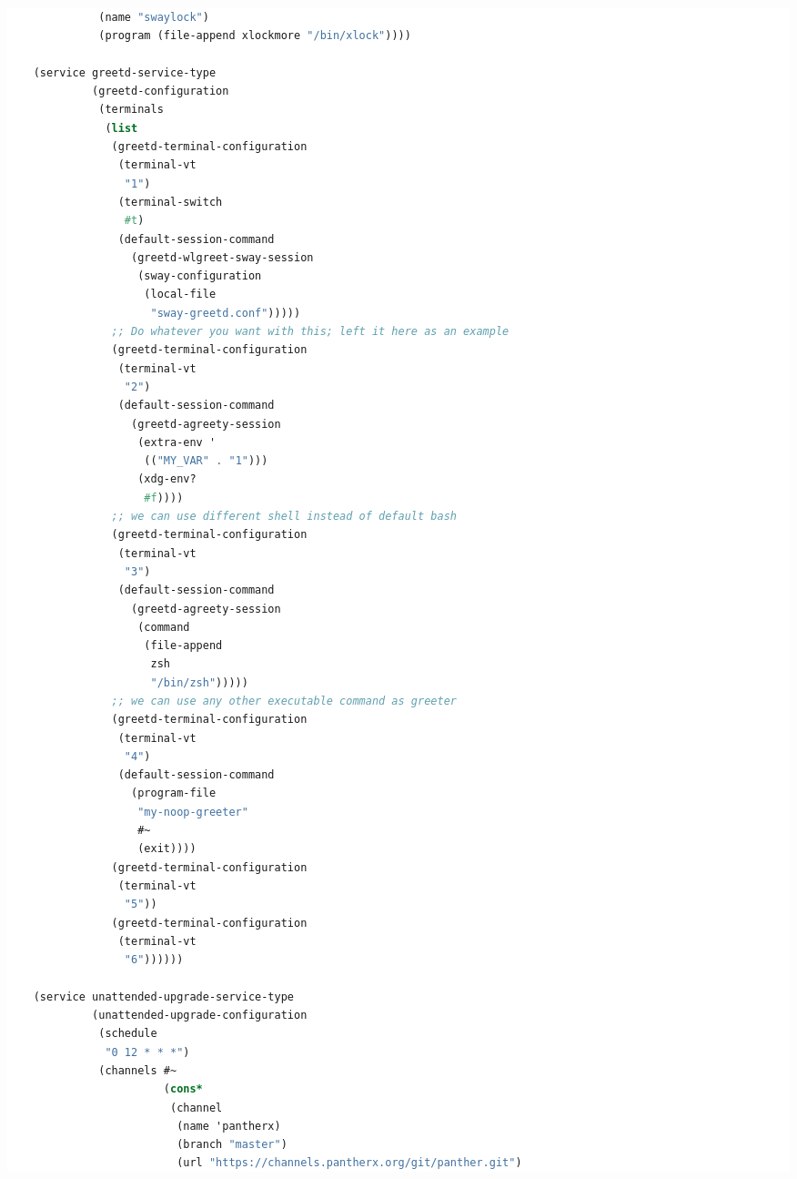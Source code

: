 ```scheme
              (name "swaylock")
              (program (file-append xlockmore "/bin/xlock"))))

    (service greetd-service-type
             (greetd-configuration
              (terminals
               (list
                (greetd-terminal-configuration
                 (terminal-vt
                  "1")
                 (terminal-switch
                  #t)
                 (default-session-command
                   (greetd-wlgreet-sway-session
                    (sway-configuration
                     (local-file
                      "sway-greetd.conf")))))
                ;; Do whatever you want with this; left it here as an example
                (greetd-terminal-configuration
                 (terminal-vt
                  "2")
                 (default-session-command
                   (greetd-agreety-session
                    (extra-env '
                     (("MY_VAR" . "1")))
                    (xdg-env?
                     #f))))
                ;; we can use different shell instead of default bash
                (greetd-terminal-configuration
                 (terminal-vt
                  "3")
                 (default-session-command
                   (greetd-agreety-session
                    (command
                     (file-append
                      zsh
                      "/bin/zsh")))))
                ;; we can use any other executable command as greeter
                (greetd-terminal-configuration
                 (terminal-vt
                  "4")
                 (default-session-command
                   (program-file
                    "my-noop-greeter"
                    #~
                    (exit))))
                (greetd-terminal-configuration
                 (terminal-vt
                  "5"))
                (greetd-terminal-configuration
                 (terminal-vt
                  "6"))))))

    (service unattended-upgrade-service-type
             (unattended-upgrade-configuration
              (schedule
               "0 12 * * *")
              (channels #~
                        (cons*
                         (channel
                          (name 'pantherx)
                          (branch "master")
                          (url "https://channels.pantherx.org/git/panther.git")
```